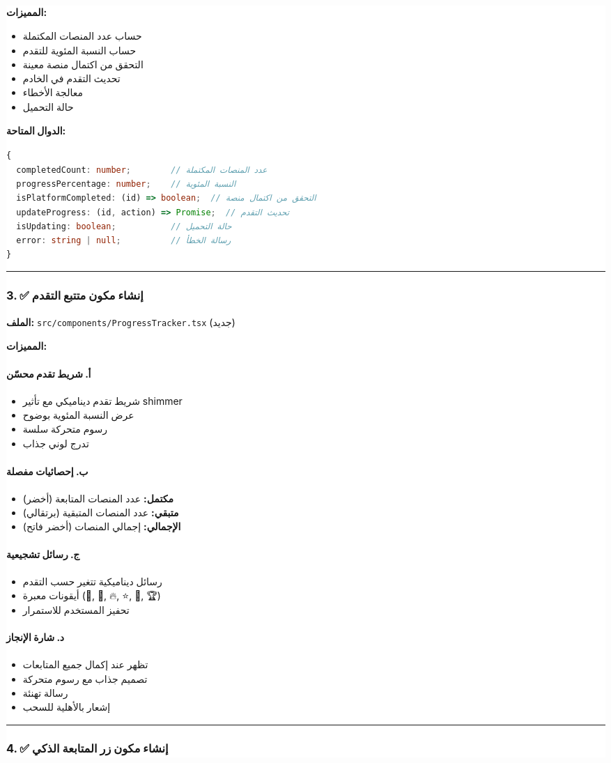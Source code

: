**المميزات:**
- حساب عدد المنصات المكتملة
- حساب النسبة المئوية للتقدم
- التحقق من اكتمال منصة معينة
- تحديث التقدم في الخادم
- معالجة الأخطاء
- حالة التحميل

**الدوال المتاحة:**
```typescript
{
  completedCount: number;        // عدد المنصات المكتملة
  progressPercentage: number;    // النسبة المئوية
  isPlatformCompleted: (id) => boolean;  // التحقق من اكتمال منصة
  updateProgress: (id, action) => Promise;  // تحديث التقدم
  isUpdating: boolean;           // حالة التحميل
  error: string | null;          // رسالة الخطأ
}
```

---

### 3. ✅ إنشاء مكون متتبع التقدم

**الملف:** `src/components/ProgressTracker.tsx` (جديد)

**المميزات:**

#### أ. شريط تقدم محسّن
- شريط تقدم ديناميكي مع تأثير shimmer
- عرض النسبة المئوية بوضوح
- رسوم متحركة سلسة
- تدرج لوني جذاب

#### ب. إحصائيات مفصلة
- **مكتمل:** عدد المنصات المتابعة (أخضر)
- **متبقي:** عدد المنصات المتبقية (برتقالي)
- **الإجمالي:** إجمالي المنصات (أخضر فاتح)

#### ج. رسائل تشجيعية
- رسائل ديناميكية تتغير حسب التقدم
- أيقونات معبرة (🎯, 💪, 🔥, ⭐, 🎉, 🏆)
- تحفيز المستخدم للاستمرار

#### د. شارة الإنجاز
- تظهر عند إكمال جميع المتابعات
- تصميم جذاب مع رسوم متحركة
- رسالة تهنئة
- إشعار بالأهلية للسحب

---

### 4. ✅ إنشاء مكون زر المتابعة الذكي

